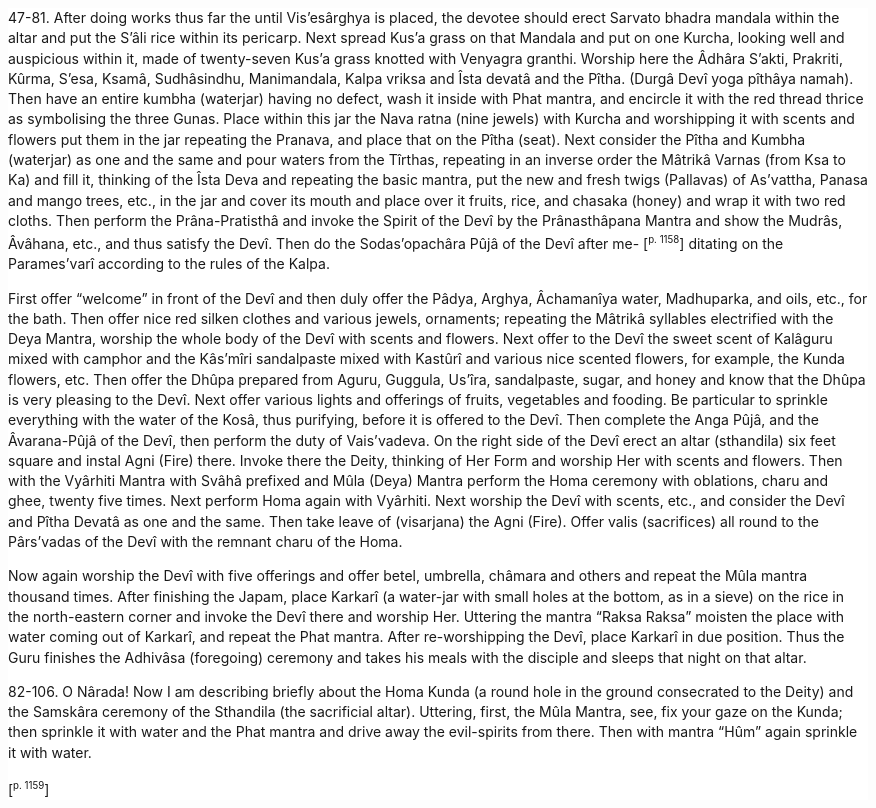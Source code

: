 47-81. After doing works thus far the until Vis’esârghya is placed, the devotee should erect Sarvato bhadra mandala within the altar and put the S’âli rice within its pericarp. Next spread Kus’a grass on that Mandala and put on one Kurcha, looking well and auspicious within it, made of twenty-seven Kus’a grass knotted with Venyagra granthi. Worship here the Âdhâra S’akti, Prakriti, Kûrma, S’esa, Ksamâ, Sudhâsindhu, Manimandala, Kalpa vriksa and Îsta devatâ and the Pîtha. (Durgâ Devî yoga pîthâya namah). Then have an entire kumbha (waterjar) having no defect, wash it inside with Phat mantra, and encircle it with the red thread thrice as symbolising the three Gunas. Place within this jar the Nava ratna (nine jewels) with Kurcha and worshipping it with scents and flowers put them in the jar repeating the Pranava, and place that on the Pîtha (seat). Next consider the Pîtha and Kumbha (waterjar) as one and the same and pour waters from the Tîrthas, repeating in an inverse order the Mâtrikâ Varnas (from Ksa to Ka) and fill it, thinking of the Îsta Deva and repeating the basic mantra, put the new and fresh twigs (Pallavas) of As’vattha, Panasa and mango trees, etc., in the jar and cover its mouth and place over it fruits, rice, and chasaka (honey) and wrap it with two red cloths. Then perform the Prâna-Pratisthâ and invoke the Spirit of the Devî by the Prânasthâpana Mantra and show the Mudrâs, Âvâhana, etc., and thus satisfy the Devî. Then do the Sodas’opachâra Pûjâ of the Devî after me- <span id="p1158">[<sup><small>p. 1158</small></sup>]</span> ditating on the Parames’varî according to the rules of the Kalpa.

First offer “welcome” in front of the Devî and then duly offer the Pâdya, Arghya, Âchamanîya water, Madhuparka, and oils, etc., for the bath. Then offer nice red silken clothes and various jewels, ornaments; repeating the Mâtrikâ syllables electrified with the Deya Mantra, worship the whole body of the Devî with scents and flowers. Next offer to the Devî the sweet scent of Kalâguru mixed with camphor and the Kâs’mîri sandalpaste mixed with Kastûrî and various nice scented flowers, for example, the Kunda flowers, etc. Then offer the Dhûpa prepared from Aguru, Guggula, Us’îra, sandalpaste, sugar, and honey and know that the Dhûpa is very pleasing to the Devî. Next offer various lights and offerings of fruits, vegetables and fooding. Be particular to sprinkle everything with the water of the Kosâ, thus purifying, before it is offered to the Devî. Then complete the Anga Pûjâ, and the Âvarana-Pûjâ of the Devî, then perform the duty of Vais’vadeva. On the right side of the Devî erect an altar (sthandila) six feet square and instal Agni (Fire) there. Invoke there the Deity, thinking of Her Form and worship Her with scents and flowers. Then with the Vyârhiti Mantra with Svâhâ prefixed and Mûla (Deya) Mantra perform the Homa ceremony with oblations, charu and ghee, twenty five times. Next perform Homa again with Vyârhiti. Next worship the Devî with scents, etc., and consider the Devî and Pîtha Devatâ as one and the same. Then take leave of (visarjana) the Agni (Fire). Offer valis (sacrifices) all round to the Pârs’vadas of the Devî with the remnant charu of the Homa.

Now again worship the Devî with five offerings and offer betel, umbrella, châmara and others and repeat the Mûla mantra thousand times. After finishing the Japam, place Karkarî (a water-jar with small holes at the bottom, as in a sieve) on the rice in the north-eastern corner and invoke the Devî there and worship Her. Uttering the mantra “Raksa Raksa” moisten the place with water coming out of Karkarî, and repeat the Phat mantra. After re-worshipping the Devî, place Karkarî in due position. Thus the Guru finishes the Adhivâsa (foregoing) ceremony and takes his meals with the disciple and sleeps that night on that altar.

82-106. O Nârada! Now I am describing briefly about the Homa Kunda (a round hole in the ground consecrated to the Deity) and the Samskâra ceremony of the Sthandila (the sacrificial altar). Uttering, first, the Mûla Mantra, see, fix your gaze on the Kunda; then sprinkle it with water and the Phat mantra and drive away the evil-spirits from there. Then with mantra “Hûm” again sprinkle it with water.

<span id="p1159">[<sup><small>p. 1159</small></sup>]</span>
